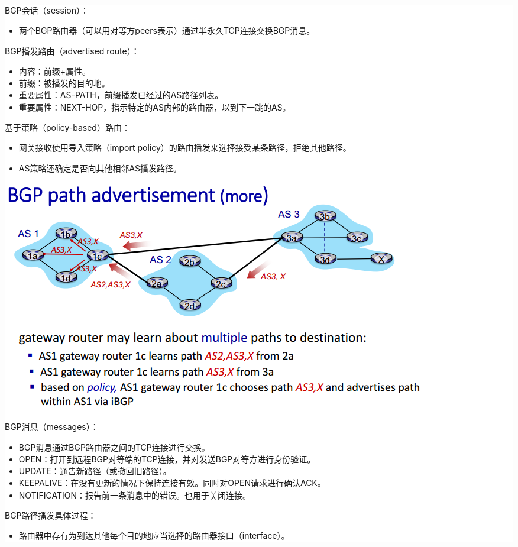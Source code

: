 BGP会话（session）：

- 两个BGP路由器（可以用对等方peers表示）通过半永久TCP连接交换BGP消息。

BGP播发路由（advertised route）：

- 内容：前缀+属性。
- 前缀：被播发的目的地。
- 重要属性：AS-PATH，前缀播发已经过的AS路径列表。
- 重要属性：NEXT-HOP，指示特定的AS内部的路由器，以到下一跳的AS。

基于策略（policy-based）路由：

- 网关接收使用导入策略（import policy）的路由播发来选择接受某条路径，拒绝其他路径。

- AS策略还确定是否向其他相邻AS播发路径。

![f481fdf6952a99be7f39e4f6a636a643.png](../_resources/f481fdf6952a99be7f39e4f6a636a643.png)

BGP消息（messages）：

- BGP消息通过BGP路由器之间的TCP连接进行交换。
- OPEN：打开到远程BGP对等端的TCP连接，并对发送BGP对等方进行身份验证。
- UPDATE：通告新路径（或撤回旧路径）。
- KEEPALIVE：在没有更新的情况下保持连接有效。同时对OPEN请求进行确认ACK。
- NOTIFICATION：报告前一条消息中的错误。也用于关闭连接。

BGP路径播发具体过程：

- 路由器中存有为到达其他每个目的地应当选择的路由器接口（interface）。
